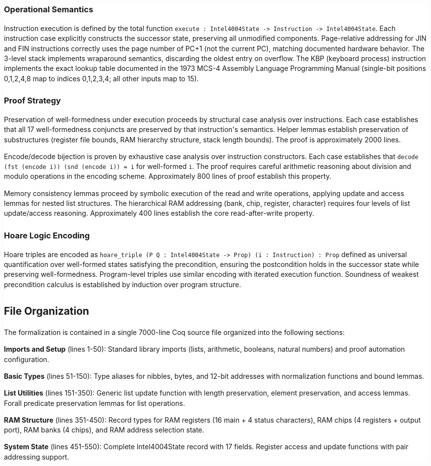 ### Operational Semantics

Instruction execution is defined by the total function `execute : Intel4004State -> Instruction -> Intel4004State`. Each instruction case explicitly constructs the successor state, preserving all unmodified components. Page-relative addressing for JIN and FIN instructions correctly uses the page number of PC+1 (not the current PC), matching documented hardware behavior. The 3-level stack implements wraparound semantics, discarding the oldest entry on overflow. The KBP (keyboard process) instruction implements the exact lookup table documented in the 1973 MCS-4 Assembly Language Programming Manual (single-bit positions 0,1,2,4,8 map to indices 0,1,2,3,4; all other inputs map to 15).

### Proof Strategy

Preservation of well-formedness under execution proceeds by structural case analysis over instructions. Each case establishes that all 17 well-formedness conjuncts are preserved by that instruction's semantics. Helper lemmas establish preservation of substructures (register file bounds, RAM hierarchy structure, stack length bounds). The proof is approximately 2000 lines.

Encode/decode bijection is proven by exhaustive case analysis over instruction constructors. Each case establishes that `decode (fst (encode i)) (snd (encode i)) = i` for well-formed `i`. The proof requires careful arithmetic reasoning about division and modulo operations in the encoding scheme. Approximately 800 lines of proof establish this property.

Memory consistency lemmas proceed by symbolic execution of the read and write operations, applying update and access lemmas for nested list structures. The hierarchical RAM addressing (bank, chip, register, character) requires four levels of list update/access reasoning. Approximately 400 lines establish the core read-after-write property.

### Hoare Logic Encoding

Hoare triples are encoded as `hoare_triple (P Q : Intel4004State -> Prop) (i : Instruction) : Prop` defined as universal quantification over well-formed states satisfying the precondition, ensuring the postcondition holds in the successor state while preserving well-formedness. Program-level triples use similar encoding with iterated execution function. Soundness of weakest precondition calculus is established by induction over program structure.

## File Organization

The formalization is contained in a single 7000-line Coq source file organized into the following sections:

**Imports and Setup** (lines 1-50): Standard library imports (lists, arithmetic, booleans, natural numbers) and proof automation configuration.

**Basic Types** (lines 51-150): Type aliases for nibbles, bytes, and 12-bit addresses with normalization functions and bound lemmas.

**List Utilities** (lines 151-350): Generic list update function with length preservation, element preservation, and access lemmas. Forall predicate preservation lemmas for list operations.

**RAM Structure** (lines 351-450): Record types for RAM registers (16 main + 4 status characters), RAM chips (4 registers + output port), RAM banks (4 chips), and RAM address selection state.

**System State** (lines 451-550): Complete Intel4004State record with 17 fields. Register access and update functions with pair addressing support.

